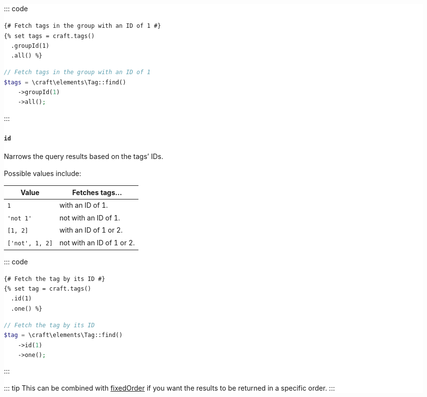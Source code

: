 ::: code
```twig
{# Fetch tags in the group with an ID of 1 #}
{% set tags = craft.tags()
  .groupId(1)
  .all() %}
```

```php
// Fetch tags in the group with an ID of 1
$tags = \craft\elements\Tag::find()
    ->groupId(1)
    ->all();
```
:::


#### `id`

Narrows the query results based on the tags’ IDs.



Possible values include:

| Value | Fetches tags…
| - | -
| `1` | with an ID of 1.
| `'not 1'` | not with an ID of 1.
| `[1, 2]` | with an ID of 1 or 2.
| `['not', 1, 2]` | not with an ID of 1 or 2.



::: code
```twig
{# Fetch the tag by its ID #}
{% set tag = craft.tags()
  .id(1)
  .one() %}
```

```php
// Fetch the tag by its ID
$tag = \craft\elements\Tag::find()
    ->id(1)
    ->one();
```
:::



::: tip
This can be combined with [fixedOrder](#fixedorder) if you want the results to be returned in a specific order.
:::
